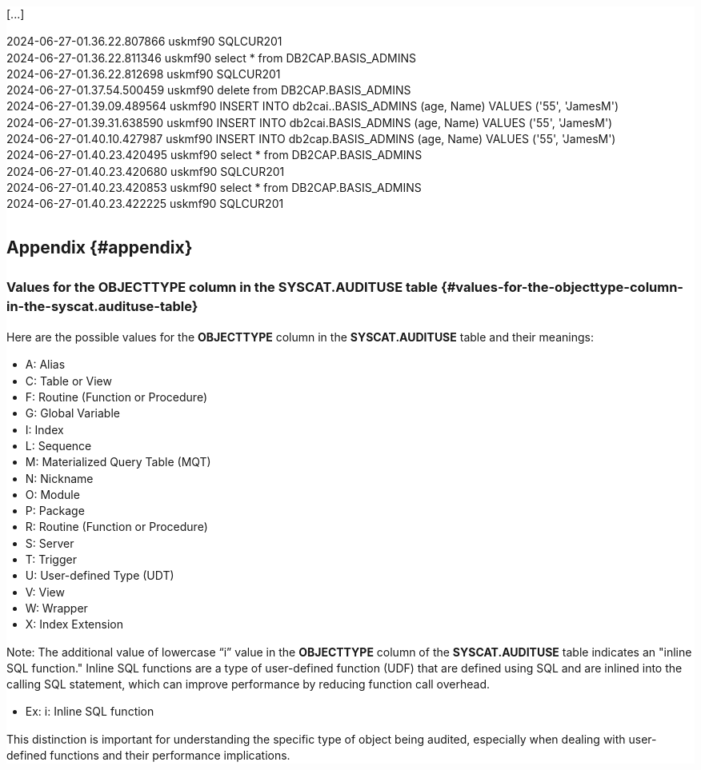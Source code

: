 \[...\]

2024-06-27-01.36.22.807866 uskmf90    SQLCUR201                                                                                                       
2024-06-27-01.36.22.811346 uskmf90    select \* from DB2CAP.BASIS\_ADMINS                                                                               
2024-06-27-01.36.22.812698 uskmf90    SQLCUR201                                                                                                       
2024-06-27-01.37.54.500459 uskmf90    delete from DB2CAP.BASIS\_ADMINS                                                                                 
2024-06-27-01.39.09.489564 uskmf90    INSERT INTO db2cai..BASIS\_ADMINS (age, Name) VALUES ('55', 'JamesM')                                            
2024-06-27-01.39.31.638590 uskmf90    INSERT INTO db2cai.BASIS\_ADMINS (age, Name) VALUES ('55', 'JamesM')                                             
2024-06-27-01.40.10.427987 uskmf90    INSERT INTO db2cap.BASIS\_ADMINS (age, Name) VALUES ('55', 'JamesM')                                             
2024-06-27-01.40.23.420495 uskmf90    select \* from DB2CAP.BASIS\_ADMINS                                                                               
2024-06-27-01.40.23.420680 uskmf90    SQLCUR201                                                                                                       
2024-06-27-01.40.23.420853 uskmf90    select \* from DB2CAP.BASIS\_ADMINS                                                                               
2024-06-27-01.40.23.422225 uskmf90    SQLCUR201                                                                                                     

## Appendix {#appendix}

### Values for the **OBJECTTYPE** column in the **SYSCAT.AUDITUSE** table {#values-for-the-objecttype-column-in-the-syscat.audituse-table}

Here are the possible values for the **OBJECTTYPE** column in the **SYSCAT.AUDITUSE** table and their meanings:

* A: Alias  
* C: Table or View  
* F: Routine (Function or Procedure)  
* G: Global Variable  
* I: Index  
* L: Sequence  
* M: Materialized Query Table (MQT)  
* N: Nickname  
* O: Module  
* P: Package  
* R: Routine (Function or Procedure)  
* S: Server  
* T: Trigger  
* U: User-defined Type (UDT)  
* V: View  
* W: Wrapper  
* X: Index Extension

Note: The additional value of lowercase “i” value in the **OBJECTTYPE** column of the **SYSCAT.AUDITUSE** table indicates an "inline SQL function." Inline SQL functions are a type of user-defined function (UDF) that are defined using SQL and are inlined into the calling SQL statement, which can improve performance by reducing function call overhead.

* Ex: i: Inline SQL function

This distinction is important for understanding the specific type of object being audited, especially when dealing with user-defined functions and their performance implications.
